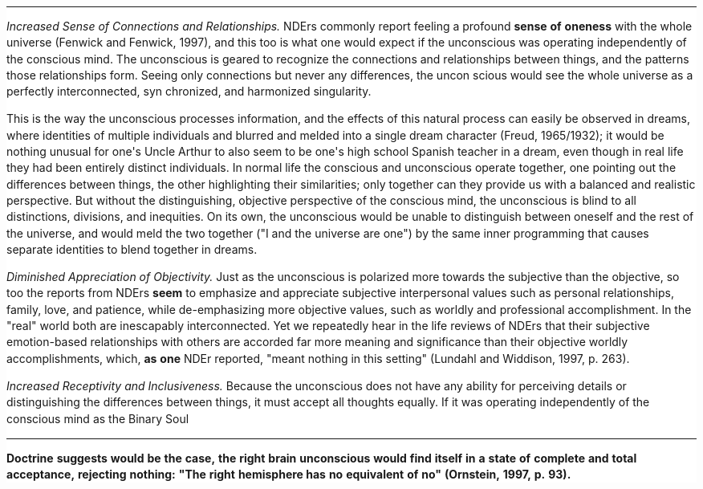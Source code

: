 

-----

_Increased_ _Sense_ _of_ _Connections_ _and_ _Relationships._ NDErs commonly
report feeling a profound **sense** **of** **oneness** with the whole universe
(Fenwick and Fenwick, 1997), and this too is what one would expect
if the unconscious was operating independently of the conscious
mind. The unconscious is geared to recognize the connections and
relationships between things, and the patterns those relationships
form. Seeing only connections but never any differences, the uncon
scious would see the whole universe as a perfectly interconnected, syn
chronized, and harmonized singularity.

This is the way the unconscious processes information, and the
effects of this natural process can easily be observed in dreams, where
identities of multiple individuals and blurred and melded into a single
dream character (Freud, 1965/1932); it would be nothing unusual for
one's Uncle Arthur to also seem to be one's high school Spanish teacher
in a dream, even though in real life they had been entirely distinct
individuals. In normal life the conscious and unconscious operate
together, one pointing out the differences between things, the other
highlighting their similarities; only together can they provide us with
a balanced and realistic perspective. But without the distinguishing,
objective perspective of the conscious mind, the unconscious is blind to
all distinctions, divisions, and inequities. On its own, the unconscious
would be unable to distinguish between oneself and the rest of the
universe, and would meld the two together ("I and the universe are
one") by the same inner programming that causes separate identities
to blend together in dreams.

_Diminished_ _Appreciation_ _of_ _Objectivity._ Just as the unconscious is
polarized more towards the subjective than the objective, so too the
reports from NDErs **seem** to emphasize and appreciate subjective
interpersonal values such as personal relationships, family, love,
and patience, while de-emphasizing more objective values, such as
worldly and professional accomplishment. In the "real" world both
are inescapably interconnected. Yet we repeatedly hear in the life
reviews of NDErs that their subjective emotion-based relationships
with others are accorded far more meaning and significance than
their objective worldly accomplishments, which, **as** **one** NDEr reported,
"meant nothing in this setting" (Lundahl and Widdison, 1997, p. 263).

_Increased_ _Receptivity_ _and_ _Inclusiveness._ Because the unconscious
does not have any ability for perceiving details or distinguishing the
differences between things, it must accept all thoughts equally. If it
was operating independently of the conscious mind as the Binary Soul


-----

**Doctrine** **suggests** **would** **be** **the** **case,** **the** **right** **brain** **unconscious** **would**
**find** **itself** **in** **a** **state** **of** **complete** **and** **total** **acceptance,** **rejecting** **nothing:**
**"The** **right** **hemisphere has** **no** **equivalent** **of** **no"** **(Ornstein,** **1997,** **p.** **93).**
